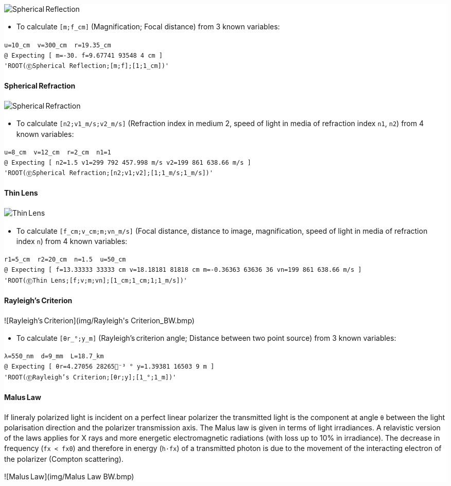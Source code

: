 ![Spherical Reflection](img/SphericalReflection.bmp)

* To calculate `[m;f_cm]` (Magnification; Focal distance) from 3 known variables:
```rpl
u=10_cm  v=300_cm  r=19.35_cm
@ Expecting [ m=-30. f=9.67741 93548 4 cm ]
'ROOT(ⒺSpherical Reflection;[m;f];[1;1_cm])'
```

#### Spherical Refraction

![Spherical Refraction](img/SphericalRefraction.bmp)

* To calculate `[n2;v1_m/s;v2_m/s]` (Refraction index in medium 2, speed of light in media of refraction index `n1`, `n2`) from 4 known variables:
```rpl
u=8_cm  v=12_cm  r=2_cm  n1=1
@ Expecting [ n2=1.5 v1=299 792 457.998 m/s v2=199 861 638.66 m/s ]
'ROOT(ⒺSpherical Refraction;[n2;v1;v2];[1;1_m/s;1_m/s])'
```

#### Thin Lens

![Thin Lens](img/ThinLens.bmp)

* To calculate `[f_cm;v_cm;m;vn_m/s]` (Focal distance, distance to image, magnification, speed of light in media of refraction index `n`) from 4 known variables:
```rpl
r1=5_cm  r2=20_cm  n=1.5  u=50_cm
@ Expecting [ f=13.33333 33333 cm v=18.18181 81818 cm m=-0.36363 63636 36 vn=199 861 638.66 m/s ]
'ROOT(ⒺThin Lens;[f;v;m;vn];[1_cm;1_cm;1;1_m/s])'
```

#### Rayleigh’s Criterion

![Rayleigh’s Criterion](img/Rayleigh's Criterion_BW.bmp)

* To calculate `[θr_°;y_m]` (Rayleigh’s criterion angle; Distance between two point source) from 3 known variables:
```rpl
λ=550_nm  d=9_mm  L=18.7_km
@ Expecting [ θr=4.27056 28265⁳⁻³ ° y=1.39381 16503 9 m ]
'ROOT(ⒺRayleigh’s Criterion;[θr;y];[1_°;1_m])'
```

#### Malus Law

If lineraly polarized light is incident on a perfect linear polarizer the transmitted light is the component at angle `θ` between the light polarisation direction and the polarizer transmission axis. The Malus law is given in terms of light irradiances. A relavistic version of the laws applies for X rays and more energetic electromagnetic radiations (with loss up to 10% in irradiance). The decrease in frequency (`fx < fx0`) and therefore in energy (`h·fx`) of a transmitted photon is due to the movement of the interacting electron of the polarizer (Compton scattering).

![Malus Law](img/Malus Law BW.bmp)
